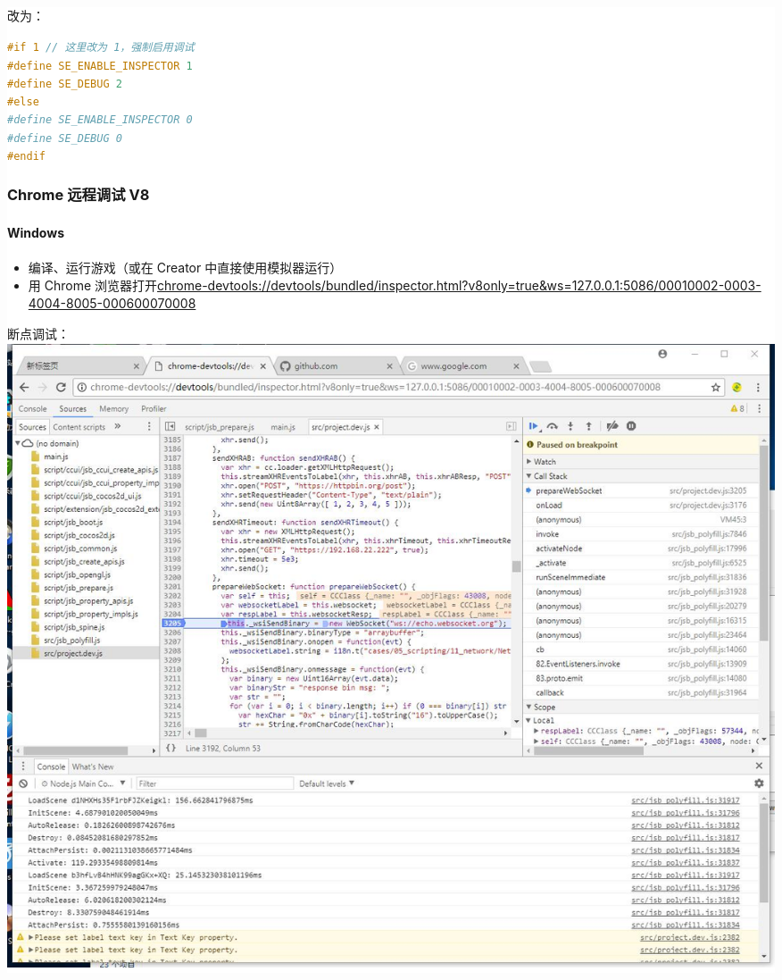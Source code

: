 改为：

```c++
#if 1 // 这里改为 1，强制启用调试
#define SE_ENABLE_INSPECTOR 1
#define SE_DEBUG 2
#else
#define SE_ENABLE_INSPECTOR 0
#define SE_DEBUG 0
#endif
```

### Chrome 远程调试 V8

#### Windows

* 编译、运行游戏（或在 Creator 中直接使用模拟器运行）
* 用 Chrome 浏览器打开[chrome-devtools://devtools/bundled/inspector.html?v8only=true&ws=127.0.0.1:5086/00010002-0003-4004-8005-000600070008](chrome-devtools://devtools/bundled/inspector.html?v8only=true&ws=127.0.0.1:5086/00010002-0003-4004-8005-000600070008)

断点调试：
![](v8-win32-debug.jpg)
